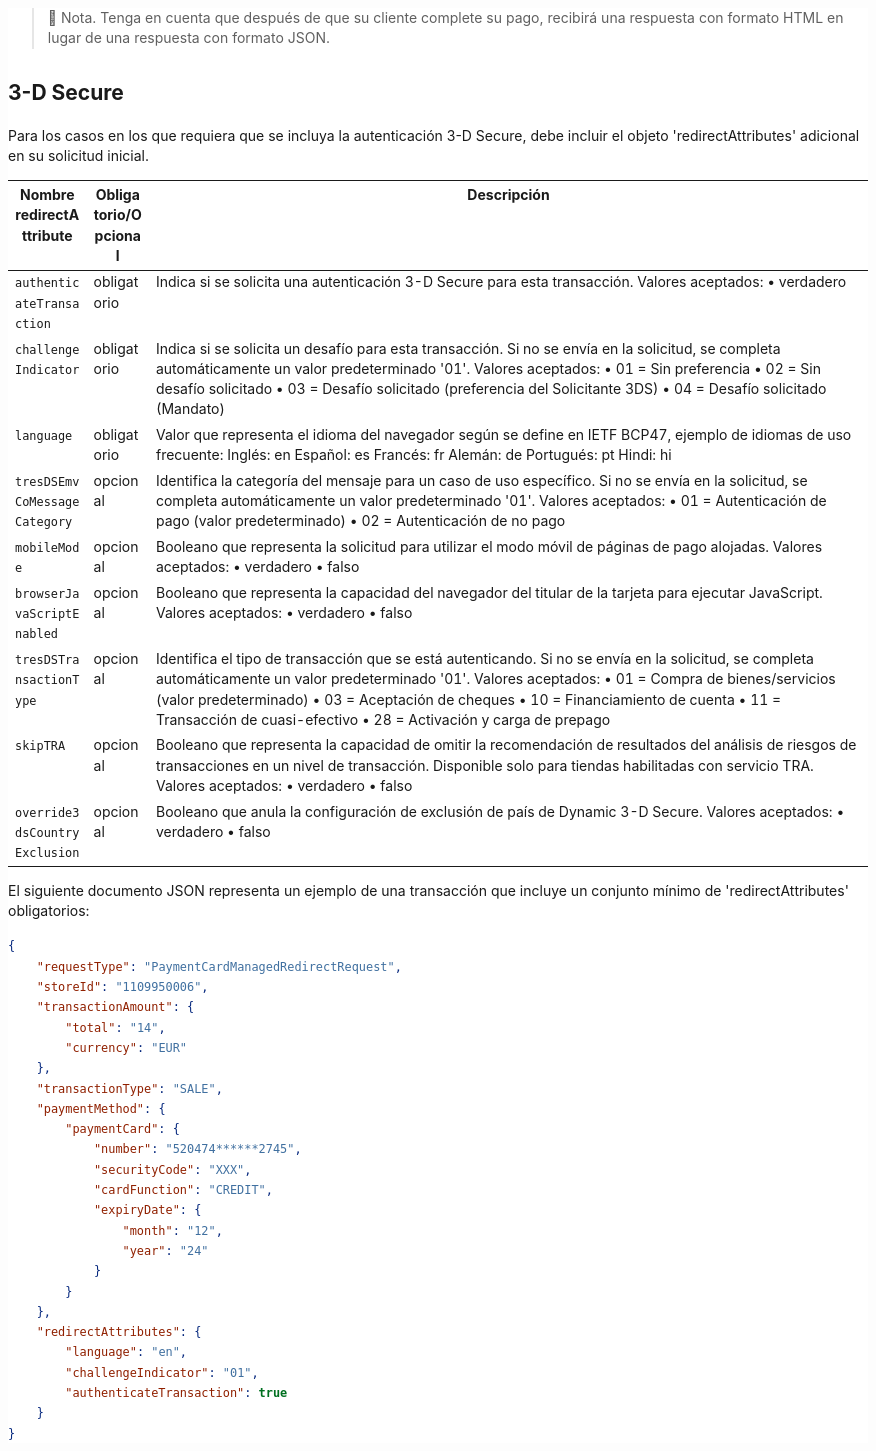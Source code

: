 > 🚧 Nota. Tenga en cuenta que después de que su cliente complete su pago, recibirá una respuesta con formato HTML en lugar de una respuesta con formato JSON.


## 3-D Secure

Para los casos en los que requiera que se incluya la autenticación 3-D Secure, debe incluir el objeto 'redirectAttributes' adicional en su solicitud inicial.

|          Nombre redirectAttribute         |  Obligatorio/Opcional |                                                                                                                                                                                Descripción                                                                                                                                                                               |
| ----------------------------------------- | --------------------- | ------------------------------------------------------------------------------------------------------------------------------------------------------------------------------------------------------------------------------------------------------------------------------------------------------------------------------------------------------------------------ |
| ```authenticateTransaction```             | obligatorio           | Indica si se solicita una autenticación 3-D Secure para esta transacción. Valores aceptados: • verdadero                                                                                                                                                                                                                                                                 |
| ```challengeIndicator```                  | obligatorio           | Indica si se solicita un desafío para esta transacción. Si no se envía en la solicitud, se completa automáticamente un valor predeterminado '01'. Valores aceptados: • 01 = Sin preferencia • 02 = Sin desafío solicitado • 03 = Desafío solicitado (preferencia del Solicitante 3DS) • 04 = Desafío solicitado (Mandato)                                                |
| ```language```                            | obligatorio           | Valor que representa el idioma del navegador según se define en IETF BCP47, ejemplo de idiomas de uso frecuente: Inglés: en Español: es Francés: fr Alemán: de Portugués: pt Hindi: hi                                                                                                                                                                                   |
| ```tresDSEmvCoMessageCategory```          | opcional              | Identifica la categoría del mensaje para un caso de uso específico. Si no se envía en la solicitud, se completa automáticamente un valor predeterminado '01'. Valores aceptados: • 01 = Autenticación de pago (valor predeterminado) • 02 = Autenticación de no pago                                                                                                     |
| ```mobileMode```                          | opcional              | Booleano que representa la solicitud para utilizar el modo móvil de páginas de pago alojadas. Valores aceptados: • verdadero • falso                                                                                                                                                                                                                                     |
| ```browserJavaScriptEnabled```            | opcional              | Booleano que representa la capacidad del navegador del titular de la tarjeta para ejecutar JavaScript. Valores aceptados: • verdadero • falso                                                                                                                                                                                                                            |
| ```tresDSTransactionType```               | opcional              | Identifica el tipo de transacción que se está autenticando. Si no se envía en la solicitud, se completa automáticamente un valor predeterminado '01'. Valores aceptados: • 01 = Compra de bienes/servicios (valor predeterminado) • 03 = Aceptación de cheques • 10 = Financiamiento de cuenta • 11 = Transacción de cuasi-efectivo • 28 = Activación y carga de prepago |
| ```skipTRA```                             | opcional              | Booleano que representa la capacidad de omitir la recomendación de resultados del análisis de riesgos de transacciones en un nivel de transacción. Disponible solo para tiendas habilitadas con servicio TRA. Valores aceptados: • verdadero • falso                                                                                                                     |
| ```override3dsCountryExclusion```         | opcional              | Booleano que anula la configuración de exclusión de país de Dynamic 3-D Secure. Valores aceptados: • verdadero • falso                                                                                                                                                                                                                                                   |

El siguiente documento JSON representa un ejemplo de una transacción que incluye un conjunto mínimo de 'redirectAttributes' obligatorios:

```json
{
    "requestType": "PaymentCardManagedRedirectRequest",
    "storeId": "1109950006",
    "transactionAmount": {
        "total": "14",
        "currency": "EUR"
    },
    "transactionType": "SALE",
    "paymentMethod": {
        "paymentCard": {
            "number": "520474******2745",
            "securityCode": "XXX",
            "cardFunction": "CREDIT",
            "expiryDate": {
                "month": "12",
                "year": "24"
            }
        }
    },
    "redirectAttributes": {
        "language": "en",
        "challengeIndicator": "01",
        "authenticateTransaction": true
    }
}
```
